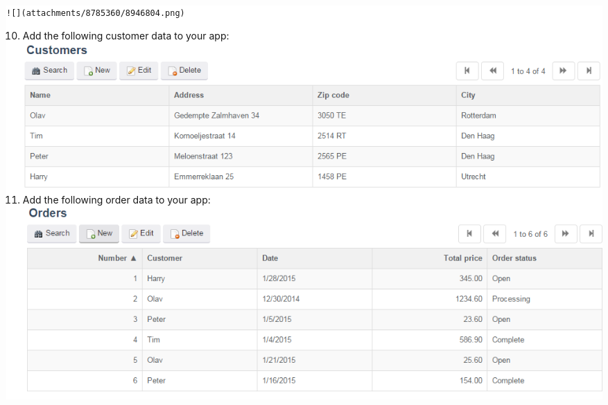     ![](attachments/8785360/8946804.png)
10.  Add the following customer data to your app:
    ![](attachments/8785272/8946678.png)
11.  Add the following order data to your app:
    ![](attachments/8785272/8946679.png)
